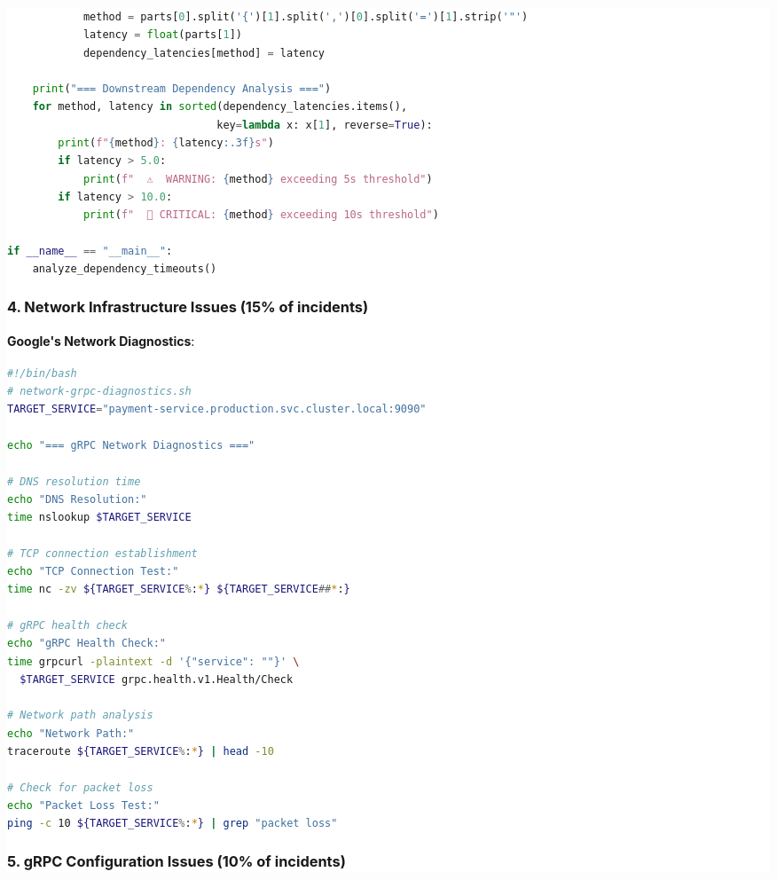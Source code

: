 ```python
            method = parts[0].split('{')[1].split(',')[0].split('=')[1].strip('"')
            latency = float(parts[1])
            dependency_latencies[method] = latency

    print("=== Downstream Dependency Analysis ===")
    for method, latency in sorted(dependency_latencies.items(),
                                 key=lambda x: x[1], reverse=True):
        print(f"{method}: {latency:.3f}s")
        if latency > 5.0:
            print(f"  ⚠️  WARNING: {method} exceeding 5s threshold")
        if latency > 10.0:
            print(f"  🚨 CRITICAL: {method} exceeding 10s threshold")

if __name__ == "__main__":
    analyze_dependency_timeouts()
```

### 4. Network Infrastructure Issues (15% of incidents)

**Google's Network Diagnostics**:
```bash
#!/bin/bash
# network-grpc-diagnostics.sh
TARGET_SERVICE="payment-service.production.svc.cluster.local:9090"

echo "=== gRPC Network Diagnostics ==="

# DNS resolution time
echo "DNS Resolution:"
time nslookup $TARGET_SERVICE

# TCP connection establishment
echo "TCP Connection Test:"
time nc -zv ${TARGET_SERVICE%:*} ${TARGET_SERVICE##*:}

# gRPC health check
echo "gRPC Health Check:"
time grpcurl -plaintext -d '{"service": ""}' \
  $TARGET_SERVICE grpc.health.v1.Health/Check

# Network path analysis
echo "Network Path:"
traceroute ${TARGET_SERVICE%:*} | head -10

# Check for packet loss
echo "Packet Loss Test:"
ping -c 10 ${TARGET_SERVICE%:*} | grep "packet loss"
```

### 5. gRPC Configuration Issues (10% of incidents)

